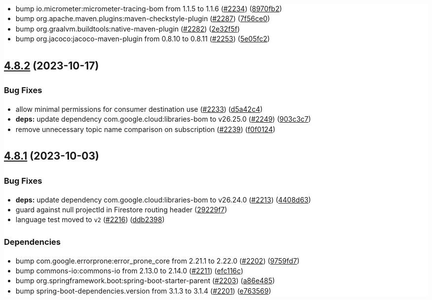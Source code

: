 * bump io.micrometer:micrometer-tracing-bom from 1.1.5 to 1.1.6 ([#2234](https://github.com/GoogleCloudPlatform/spring-cloud-gcp/issues/2234)) ([8970fb2](https://github.com/GoogleCloudPlatform/spring-cloud-gcp/commit/8970fb238db59cdc9643db49a0fa2d50d4395146))
* bump org.apache.maven.plugins:maven-checkstyle-plugin ([#2287](https://github.com/GoogleCloudPlatform/spring-cloud-gcp/issues/2287)) ([7f56ce0](https://github.com/GoogleCloudPlatform/spring-cloud-gcp/commit/7f56ce029d1f0c938b41ef13f023ff6711071ebb))
* bump org.graalvm.buildtools:native-maven-plugin ([#2282](https://github.com/GoogleCloudPlatform/spring-cloud-gcp/issues/2282)) ([2e32f5f](https://github.com/GoogleCloudPlatform/spring-cloud-gcp/commit/2e32f5fd5906c2122b7f551a62fe5aa0377a2805))
* bump org.jacoco:jacoco-maven-plugin from 0.8.10 to 0.8.11 ([#2253](https://github.com/GoogleCloudPlatform/spring-cloud-gcp/issues/2253)) ([5e05fc2](https://github.com/GoogleCloudPlatform/spring-cloud-gcp/commit/5e05fc2753bb79f0c8561fc06e9eccb728be7398))

## [4.8.2](https://github.com/GoogleCloudPlatform/spring-cloud-gcp/compare/v4.8.1...v4.8.2) (2023-10-17)


### Bug Fixes

* allow minimal permissions for consumer destination use ([#2233](https://github.com/GoogleCloudPlatform/spring-cloud-gcp/issues/2233)) ([d5a42c4](https://github.com/GoogleCloudPlatform/spring-cloud-gcp/commit/d5a42c4c6035c9b61af129586e87baa9f244984f))
* **deps:** update dependency com.google.cloud:libraries-bom to v26.25.0 ([#2249](https://github.com/GoogleCloudPlatform/spring-cloud-gcp/issues/2249)) ([903c3c7](https://github.com/GoogleCloudPlatform/spring-cloud-gcp/commit/903c3c7619515d7d9ef4a7afa094e184b7771970))
* remove unnecessary topic name comparison on subscription ([#2239](https://github.com/GoogleCloudPlatform/spring-cloud-gcp/issues/2239)) ([f0f0124](https://github.com/GoogleCloudPlatform/spring-cloud-gcp/commit/f0f0124e06e20cdc23d6baf24ecdc1fab5b3f8a2))

## [4.8.1](https://github.com/GoogleCloudPlatform/spring-cloud-gcp/compare/v4.8.0...v4.8.1) (2023-10-03)


### Bug Fixes

* **deps:** update dependency com.google.cloud:libraries-bom to v26.24.0 ([#2213](https://github.com/GoogleCloudPlatform/spring-cloud-gcp/issues/2213)) ([4408d63](https://github.com/GoogleCloudPlatform/spring-cloud-gcp/commit/4408d630c1312fbe0c4551083f93ff97dad8c0e1))
* guard against null projectId in Firestore routing header ([29229f7](https://github.com/GoogleCloudPlatform/spring-cloud-gcp/commit/29229f726218228a9ed424e35644a1305b25b545))
* language test moved to `v2` ([#2216](https://github.com/GoogleCloudPlatform/spring-cloud-gcp/issues/2216)) ([ddb2398](https://github.com/GoogleCloudPlatform/spring-cloud-gcp/commit/ddb2398204e21d12886b73ff0370e8e158ca3d78))


### Dependencies

* bump com.google.errorprone:error_prone_core from 2.21.1 to 2.22.0 ([#2202](https://github.com/GoogleCloudPlatform/spring-cloud-gcp/issues/2202)) ([9759fd7](https://github.com/GoogleCloudPlatform/spring-cloud-gcp/commit/9759fd7166ad4cba262721d2160fade258a7602c))
* bump commons-io:commons-io from 2.13.0 to 2.14.0 ([#2211](https://github.com/GoogleCloudPlatform/spring-cloud-gcp/issues/2211)) ([efc116c](https://github.com/GoogleCloudPlatform/spring-cloud-gcp/commit/efc116cf38a528c493097f978680fbfdc0b20d65))
* bump org.springframework.boot:spring-boot-starter-parent ([#2203](https://github.com/GoogleCloudPlatform/spring-cloud-gcp/issues/2203)) ([a86e485](https://github.com/GoogleCloudPlatform/spring-cloud-gcp/commit/a86e485bc9b5a9ac16c0d4032bec5cf2b4bd7c13))
* bump spring-boot-dependencies.version from 3.1.3 to 3.1.4 ([#2201](https://github.com/GoogleCloudPlatform/spring-cloud-gcp/issues/2201)) ([e763569](https://github.com/GoogleCloudPlatform/spring-cloud-gcp/commit/e7635694c11af39802032afd8c61e9bd73a7f8e0))
